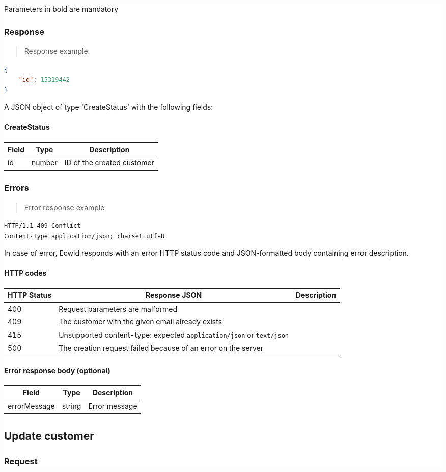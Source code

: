 <aside class="notice">
Parameters in bold are mandatory
</aside>


### Response


> Response example

```json
{
    "id": 15319442
}
```

A JSON object of type 'CreateStatus' with the following fields:

#### CreateStatus
Field | Type |  Description
-------------- | -------------- | --------------
id | number | ID of the created customer


### Errors

> Error response example

```http
HTTP/1.1 409 Conflict
Content-Type application/json; charset=utf-8
```

In case of error, Ecwid responds with an error HTTP status code and JSON-formatted body containing error description.

#### HTTP codes

**HTTP Status** | **Response JSON** | Description
-------------- | -------------- | --------------
400 | Request parameters are malformed
409 | The customer with the given email already exists
415 | Unsupported content-type: expected `application/json` or `text/json`
500 | The creation request failed because of an error on the server

#### Error response body (optional)

Field | Type |  Description
--------- | ---------| -----------
errorMessage | string | Error message


## Update customer

### Request
